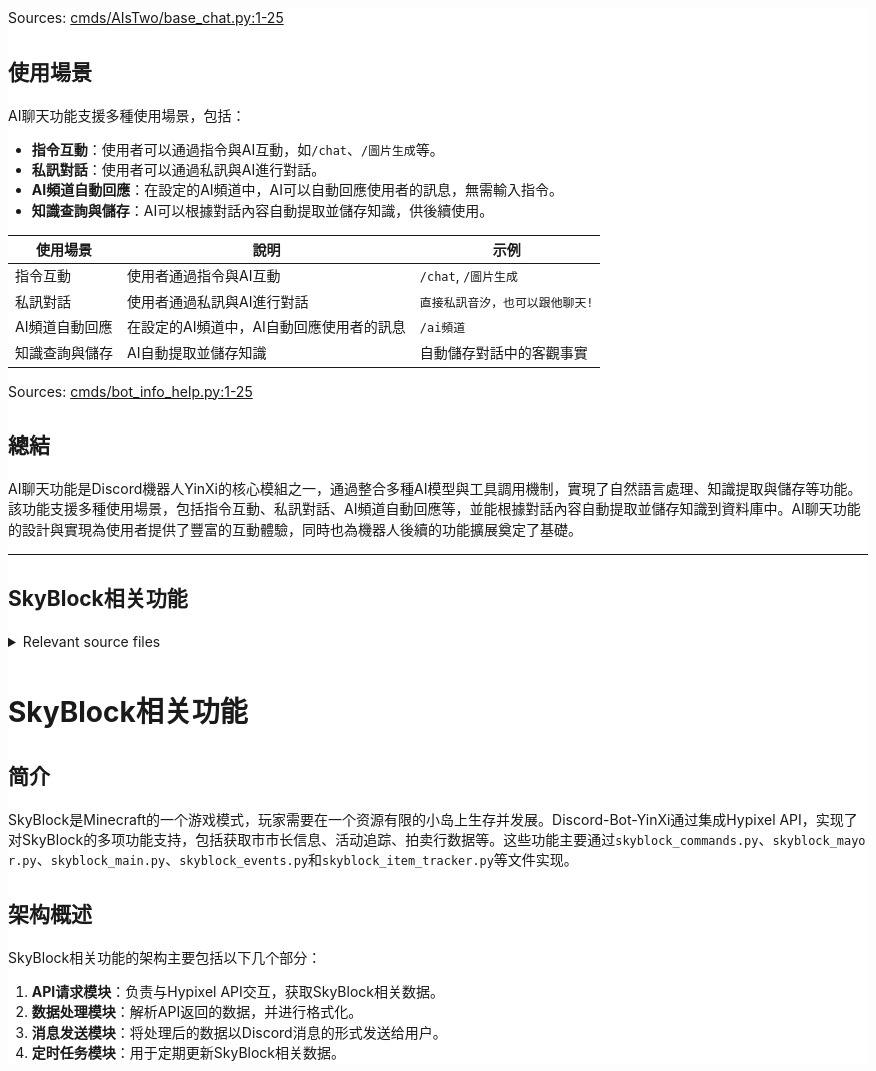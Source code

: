 Sources: [cmds/AIsTwo/base_chat.py:1-25]()

## 使用場景

AI聊天功能支援多種使用場景，包括：
- **指令互動**：使用者可以通過指令與AI互動，如`/chat`、`/圖片生成`等。
- **私訊對話**：使用者可以通過私訊與AI進行對話。
- **AI頻道自動回應**：在設定的AI頻道中，AI可以自動回應使用者的訊息，無需輸入指令。
- **知識查詢與儲存**：AI可以根據對話內容自動提取並儲存知識，供後續使用。

| 使用場景 | 說明 | 示例 |
|----------|------|------|
| 指令互動 | 使用者通過指令與AI互動 | `/chat`, `/圖片生成` |
| 私訊對話 | 使用者通過私訊與AI進行對話 | `直接私訊音汐，也可以跟他聊天!` |
| AI頻道自動回應 | 在設定的AI頻道中，AI自動回應使用者的訊息 | `/ai頻道` |
| 知識查詢與儲存 | AI自動提取並儲存知識 | 自動儲存對話中的客觀事實 |

Sources: [cmds/bot_info_help.py:1-25]()

## 總結

AI聊天功能是Discord機器人YinXi的核心模組之一，通過整合多種AI模型與工具調用機制，實現了自然語言處理、知識提取與儲存等功能。該功能支援多種使用場景，包括指令互動、私訊對話、AI頻道自動回應等，並能根據對話內容自動提取並儲存知識到資料庫中。AI聊天功能的設計與實現為使用者提供了豐富的互動體驗，同時也為機器人後續的功能擴展奠定了基礎。

---

<a id='page-skyblock'></a>

## SkyBlock相关功能

<think>

</think>

<details><summary>Relevant source files</summary></details>

# SkyBlock相关功能

## 简介
SkyBlock是Minecraft的一个游戏模式，玩家需要在一个资源有限的小岛上生存并发展。Discord-Bot-YinXi通过集成Hypixel API，实现了对SkyBlock的多项功能支持，包括获取市市长信息、活动追踪、拍卖行数据等。这些功能主要通过`skyblock_commands.py`、`skyblock_mayor.py`、`skyblock_main.py`、`skyblock_events.py`和`skyblock_item_tracker.py`等文件实现。

## 架构概述
SkyBlock相关功能的架构主要包括以下几个部分：
1. **API请求模块**：负责与Hypixel API交互，获取SkyBlock相关数据。
2. **数据处理模块**：解析API返回的数据，并进行格式化。
3. **消息发送模块**：将处理后的数据以Discord消息的形式发送给用户。
4. **定时任务模块**：用于定期更新SkyBlock相关数据。
